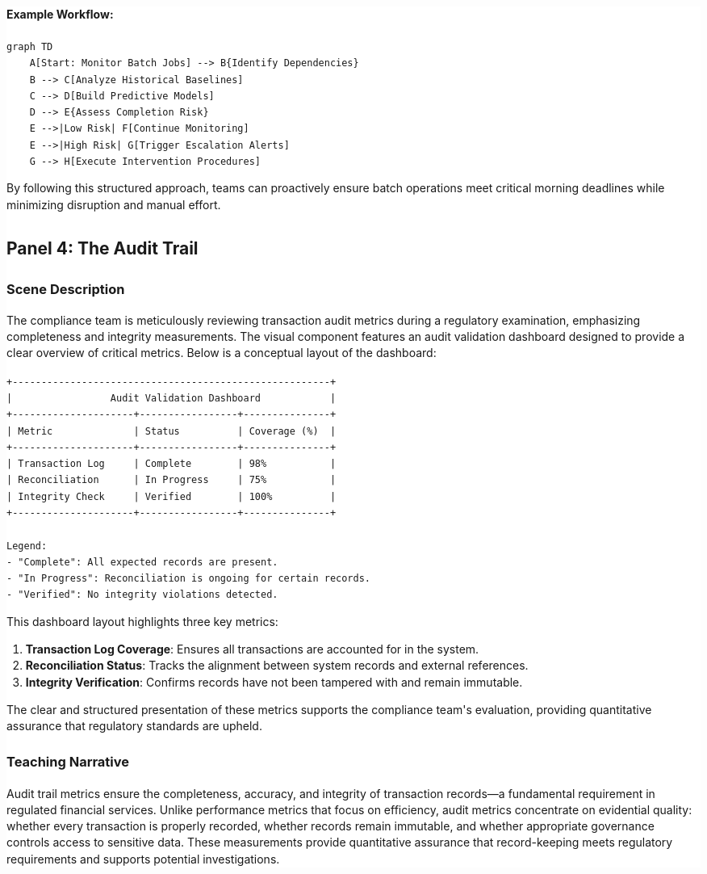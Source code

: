 #### Example Workflow:

```mermaid
graph TD
    A[Start: Monitor Batch Jobs] --> B{Identify Dependencies}
    B --> C[Analyze Historical Baselines]
    C --> D[Build Predictive Models]
    D --> E{Assess Completion Risk}
    E -->|Low Risk| F[Continue Monitoring]
    E -->|High Risk| G[Trigger Escalation Alerts]
    G --> H[Execute Intervention Procedures]
```

By following this structured approach, teams can proactively ensure batch operations meet critical morning deadlines while minimizing disruption and manual effort.

## Panel 4: The Audit Trail

### Scene Description

The compliance team is meticulously reviewing transaction audit metrics during a regulatory examination, emphasizing completeness and integrity measurements. The visual component features an audit validation dashboard designed to provide a clear overview of critical metrics. Below is a conceptual layout of the dashboard:

```
+-------------------------------------------------------+
|                 Audit Validation Dashboard            |
+---------------------+-----------------+---------------+
| Metric              | Status          | Coverage (%)  |
+---------------------+-----------------+---------------+
| Transaction Log     | Complete        | 98%           |
| Reconciliation      | In Progress     | 75%           |
| Integrity Check     | Verified        | 100%          |
+---------------------+-----------------+---------------+

Legend:
- "Complete": All expected records are present.
- "In Progress": Reconciliation is ongoing for certain records.
- "Verified": No integrity violations detected.
```

This dashboard layout highlights three key metrics:

1. **Transaction Log Coverage**: Ensures all transactions are accounted for in the system.
2. **Reconciliation Status**: Tracks the alignment between system records and external references.
3. **Integrity Verification**: Confirms records have not been tampered with and remain immutable.

The clear and structured presentation of these metrics supports the compliance team's evaluation, providing quantitative assurance that regulatory standards are upheld.

### Teaching Narrative

Audit trail metrics ensure the completeness, accuracy, and integrity of transaction records—a fundamental requirement in regulated financial services. Unlike performance metrics that focus on efficiency, audit metrics concentrate on evidential quality: whether every transaction is properly recorded, whether records remain immutable, and whether appropriate governance controls access to sensitive data. These measurements provide quantitative assurance that record-keeping meets regulatory requirements and supports potential investigations.
